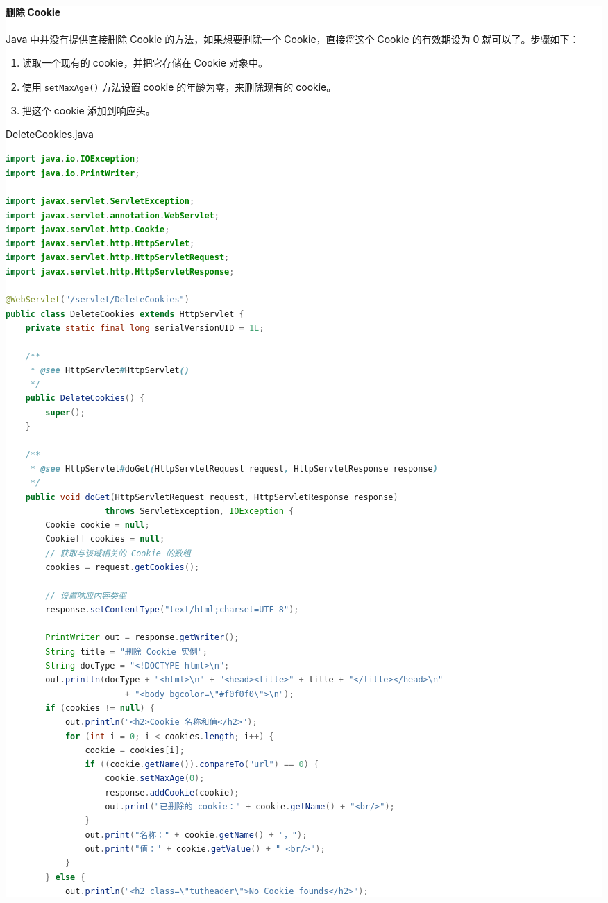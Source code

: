 #### 删除 Cookie

Java 中并没有提供直接删除 Cookie 的方法，如果想要删除一个 Cookie，直接将这个 Cookie 的有效期设为 0 就可以了。步骤如下：

1. 读取一个现有的 cookie，并把它存储在 Cookie 对象中。

2. 使用 `setMaxAge()` 方法设置 cookie 的年龄为零，来删除现有的 cookie。

3. 把这个 cookie 添加到响应头。

DeleteCookies.java

```java
import java.io.IOException;
import java.io.PrintWriter;

import javax.servlet.ServletException;
import javax.servlet.annotation.WebServlet;
import javax.servlet.http.Cookie;
import javax.servlet.http.HttpServlet;
import javax.servlet.http.HttpServletRequest;
import javax.servlet.http.HttpServletResponse;

@WebServlet("/servlet/DeleteCookies")
public class DeleteCookies extends HttpServlet {
    private static final long serialVersionUID = 1L;

    /**
     * @see HttpServlet#HttpServlet()
     */
    public DeleteCookies() {
        super();
    }

    /**
     * @see HttpServlet#doGet(HttpServletRequest request, HttpServletResponse response)
     */
    public void doGet(HttpServletRequest request, HttpServletResponse response)
                    throws ServletException, IOException {
        Cookie cookie = null;
        Cookie[] cookies = null;
        // 获取与该域相关的 Cookie 的数组
        cookies = request.getCookies();

        // 设置响应内容类型
        response.setContentType("text/html;charset=UTF-8");

        PrintWriter out = response.getWriter();
        String title = "删除 Cookie 实例";
        String docType = "<!DOCTYPE html>\n";
        out.println(docType + "<html>\n" + "<head><title>" + title + "</title></head>\n"
                        + "<body bgcolor=\"#f0f0f0\">\n");
        if (cookies != null) {
            out.println("<h2>Cookie 名称和值</h2>");
            for (int i = 0; i < cookies.length; i++) {
                cookie = cookies[i];
                if ((cookie.getName()).compareTo("url") == 0) {
                    cookie.setMaxAge(0);
                    response.addCookie(cookie);
                    out.print("已删除的 cookie：" + cookie.getName() + "<br/>");
                }
                out.print("名称：" + cookie.getName() + "，");
                out.print("值：" + cookie.getValue() + " <br/>");
            }
        } else {
            out.println("<h2 class=\"tutheader\">No Cookie founds</h2>");
```